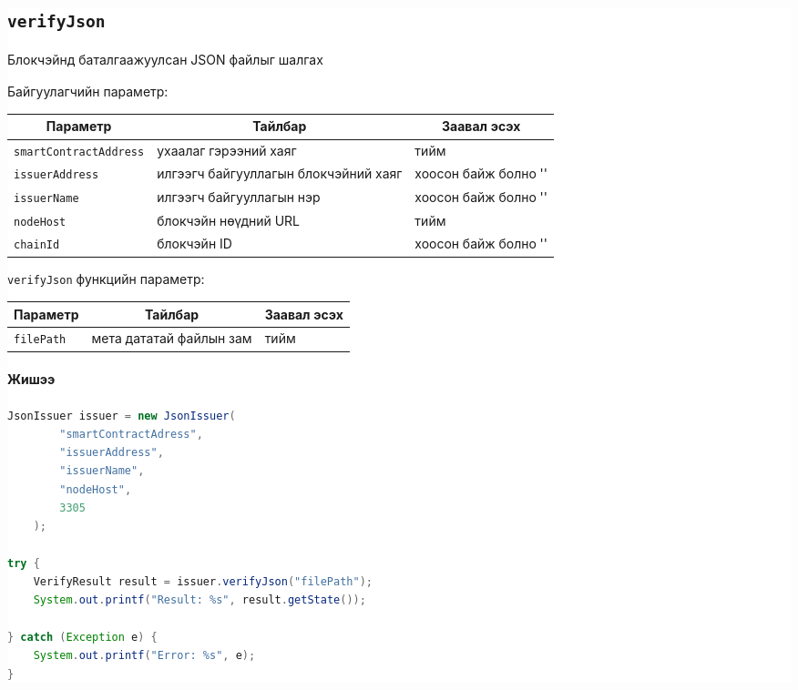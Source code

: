 ## `verifyJson`
Блокчэйнд баталгаажуулсан JSON файлыг шалгах

Байгуулагчийн параметр:

| Параметр                                  | Тайлбар                                               |   Заавал эсэх |  
| -------------                             | -------------                                         | ------------- | 
| `smartContractAddress`                    | ухаалаг гэрээний хаяг                                 | тийм          |
| `issuerAddress`                           | илгээгч байгууллагын блокчэйний хаяг                  | хоосон байж болно ''         |
| `issuerName`                              | илгээгч байгууллагын нэр                              | хоосон байж болно ''         | 
| `nodeHost`                                | блокчэйн нөүдний URL                                  | тийм          |
| `chainId`                                 | блокчэйн ID                                           | хоосон байж болно ''         | 


`verifyJson` функцийн параметр:

| Параметр                                  | Тайлбар                                               |   Заавал эсэх |  
| -------------                             | -------------                                         | ------------- | 
| `filePath`                                | мета дататай файлын зам                               | тийм          | 


#### Жишээ
```java
JsonIssuer issuer = new JsonIssuer(
        "smartContractAdress",
        "issuerAddress",
        "issuerName",
        "nodeHost",
        3305
    );

try {
    VerifyResult result = issuer.verifyJson("filePath");
    System.out.printf("Result: %s", result.getState());

} catch (Exception e) {
    System.out.printf("Error: %s", e);
}
```
